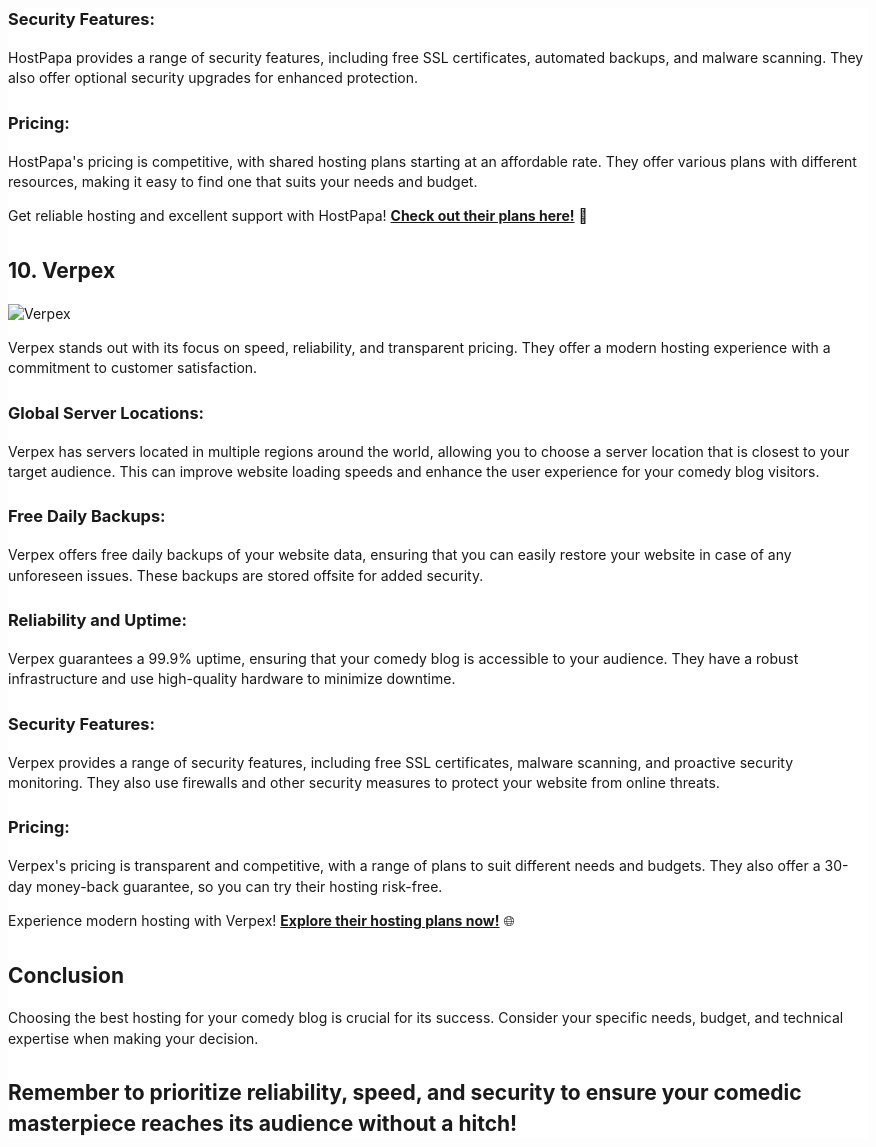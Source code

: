 ### Security Features:
HostPapa provides a range of security features, including free SSL certificates, automated backups, and malware scanning. They also offer optional security upgrades for enhanced protection.

### Pricing:
HostPapa's pricing is competitive, with shared hosting plans starting at an affordable rate. They offer various plans with different resources, making it easy to find one that suits your needs and budget.

Get reliable hosting and excellent support with HostPapa! **[Check out their plans here!](https://snipitx.com/hostpapa-jy)** 👴

## 10. Verpex

![Verpex](https://i.imgur.com/6x5LhiS.jpeg "Verpex Hosting")

Verpex stands out with its focus on speed, reliability, and transparent pricing. They offer a modern hosting experience with a commitment to customer satisfaction.

### Global Server Locations:
Verpex has servers located in multiple regions around the world, allowing you to choose a server location that is closest to your target audience. This can improve website loading speeds and enhance the user experience for your comedy blog visitors.

### Free Daily Backups:
Verpex offers free daily backups of your website data, ensuring that you can easily restore your website in case of any unforeseen issues. These backups are stored offsite for added security.

### Reliability and Uptime:
Verpex guarantees a 99.9% uptime, ensuring that your comedy blog is accessible to your audience. They have a robust infrastructure and use high-quality hardware to minimize downtime.

### Security Features:
Verpex provides a range of security features, including free SSL certificates, malware scanning, and proactive security monitoring. They also use firewalls and other security measures to protect your website from online threats.

### Pricing:
Verpex's pricing is transparent and competitive, with a range of plans to suit different needs and budgets. They also offer a 30-day money-back guarantee, so you can try their hosting risk-free.

Experience modern hosting with Verpex! **[Explore their hosting plans now!](https://snipitx.com/verpex-jy)** 🌐

## Conclusion
Choosing the best hosting for your comedy blog is crucial for its success. Consider your specific needs, budget, and technical expertise when making your decision.

Remember to prioritize reliability, speed, and security to ensure your comedic masterpiece reaches its audience without a hitch!
-----------------------------------
